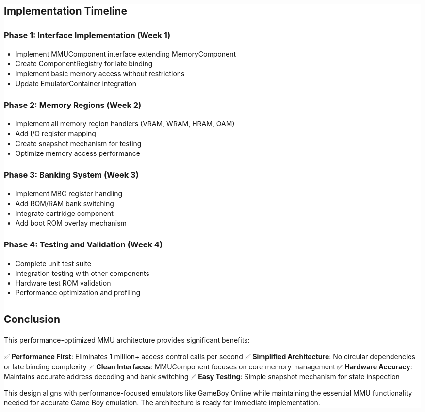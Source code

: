 ## Implementation Timeline

### Phase 1: Interface Implementation (Week 1)
- Implement MMUComponent interface extending MemoryComponent
- Create ComponentRegistry for late binding
- Implement basic memory access without restrictions
- Update EmulatorContainer integration

### Phase 2: Memory Regions (Week 2)
- Implement all memory region handlers (VRAM, WRAM, HRAM, OAM)
- Add I/O register mapping
- Create snapshot mechanism for testing
- Optimize memory access performance

### Phase 3: Banking System (Week 3)
- Implement MBC register handling
- Add ROM/RAM bank switching
- Integrate cartridge component
- Add boot ROM overlay mechanism

### Phase 4: Testing and Validation (Week 4)
- Complete unit test suite
- Integration testing with other components
- Hardware test ROM validation
- Performance optimization and profiling

## Conclusion

This performance-optimized MMU architecture provides significant benefits:

✅ **Performance First**: Eliminates 1 million+ access control calls per second
✅ **Simplified Architecture**: No circular dependencies or late binding complexity
✅ **Clean Interfaces**: MMUComponent focuses on core memory management
✅ **Hardware Accuracy**: Maintains accurate address decoding and bank switching
✅ **Easy Testing**: Simple snapshot mechanism for state inspection

This design aligns with performance-focused emulators like GameBoy Online while maintaining the essential MMU functionality needed for accurate Game Boy emulation. The architecture is ready for immediate implementation.